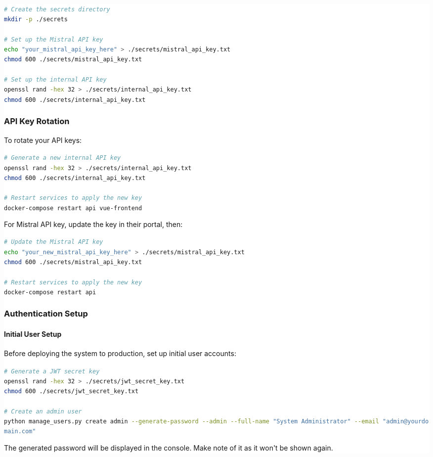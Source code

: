 ```bash
# Create the secrets directory
mkdir -p ./secrets

# Set up the Mistral API key
echo "your_mistral_api_key_here" > ./secrets/mistral_api_key.txt
chmod 600 ./secrets/mistral_api_key.txt

# Set up the internal API key
openssl rand -hex 32 > ./secrets/internal_api_key.txt
chmod 600 ./secrets/internal_api_key.txt
```

### API Key Rotation

To rotate your API keys:

```bash
# Generate a new internal API key
openssl rand -hex 32 > ./secrets/internal_api_key.txt
chmod 600 ./secrets/internal_api_key.txt

# Restart services to apply the new key
docker-compose restart api vue-frontend
```

For Mistral API key, update the key in their portal, then:

```bash
# Update the Mistral API key
echo "your_new_mistral_api_key_here" > ./secrets/mistral_api_key.txt
chmod 600 ./secrets/mistral_api_key.txt

# Restart services to apply the new key
docker-compose restart api
```

### Authentication Setup

#### Initial User Setup

Before deploying the system to production, set up initial user accounts:

```bash
# Generate a JWT secret key
openssl rand -hex 32 > ./secrets/jwt_secret_key.txt
chmod 600 ./secrets/jwt_secret_key.txt

# Create an admin user
python manage_users.py create admin --generate-password --admin --full-name "System Administrator" --email "admin@yourdomain.com"
```

The generated password will be displayed in the console. Make note of it as it won't be shown again.
